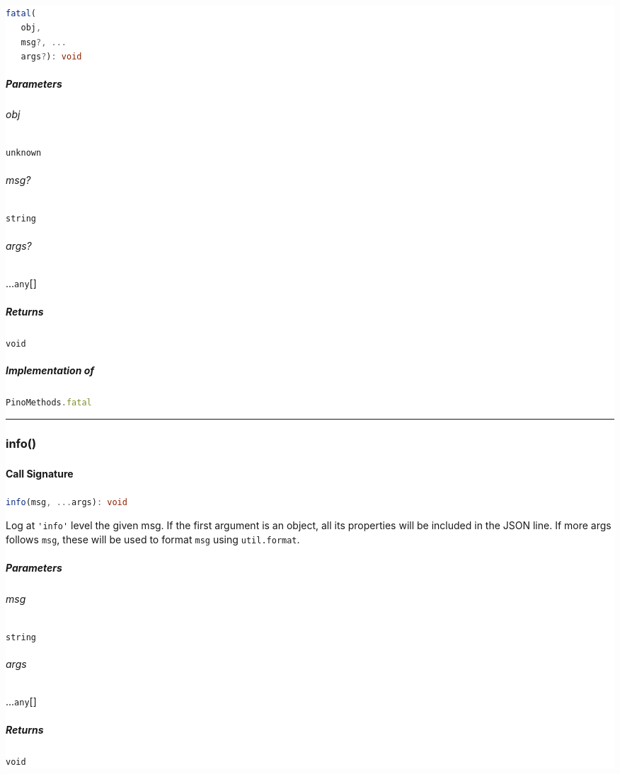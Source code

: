 ```ts
fatal(
   obj, 
   msg?, ...
   args?): void
```

##### Parameters

###### obj

`unknown`

###### msg?

`string`

###### args?

...`any`[]

##### Returns

`void`

##### Implementation of

```ts
PinoMethods.fatal
```

***

### info()

#### Call Signature

```ts
info(msg, ...args): void
```

Log at `'info'` level the given msg. If the first argument is an object, all its properties will be included in the JSON line.
If more args follows `msg`, these will be used to format `msg` using `util.format`.

##### Parameters

###### msg

`string`

###### args

...`any`[]

##### Returns

`void`
